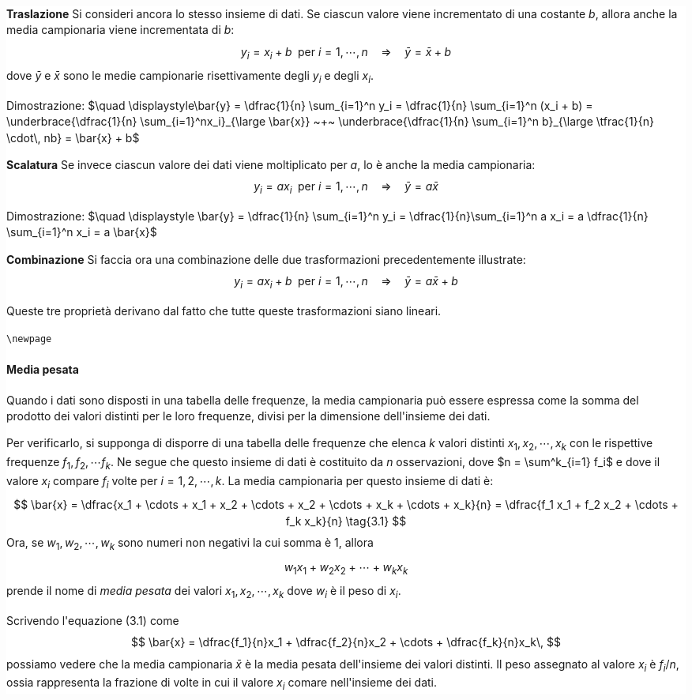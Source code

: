 **Traslazione**
Si consideri ancora lo stesso insieme di dati. Se ciascun valore viene incrementato di una costante $b$, allora anche la media campionaria viene incrementata di $b$:
$$
y_i = x_i + b \; \text{ per } i=1, \cdots, n \quad \Rightarrow \quad \bar{y} = \bar{x} + b
$$
dove $\bar{y}$ e $\bar{x}$ sono le medie campionarie risettivamente degli $y_i$ e degli $x_i$. 

Dimostrazione: $\quad \displaystyle\bar{y} = \dfrac{1}{n} \sum_{i=1}^n y_i = \dfrac{1}{n} \sum_{i=1}^n (x_i + b) =
	\underbrace{\dfrac{1}{n} \sum_{i=1}^nx_i}_{\large \bar{x}} ~+~ \underbrace{\dfrac{1}{n} \sum_{i=1}^n b}_{\large \tfrac{1}{n} \cdot\, nb} = \bar{x} + b$

**Scalatura**
Se invece ciascun valore dei dati viene moltiplicato per $a$, lo è anche la media campionaria:
$$
y_i = ax_i \; \text{ per } i=1, \cdots, n \quad \Rightarrow \quad \bar{y} = a\bar{x}
$$

Dimostrazione: $\quad \displaystyle \bar{y} = \dfrac{1}{n} \sum_{i=1}^n y_i = \dfrac{1}{n}\sum_{i=1}^n a x_i = a \dfrac{1}{n} \sum_{i=1}^n x_i = a \bar{x}$

**Combinazione**
Si faccia ora una combinazione delle due trasformazioni precedentemente illustrate:
$$
y_i = ax_i + b \; \text{ per } i=1, \cdots, n \quad \Rightarrow \quad \bar{y} = a\bar{x} + b
$$


Queste tre proprietà derivano dal fatto che tutte queste trasformazioni siano lineari.

```{=latex}
\newpage
```

#### Media pesata

Quando i dati sono disposti in una tabella delle frequenze, la media campionaria può essere espressa come la somma del prodotto dei valori distinti per le loro frequenze, divisi per la dimensione dell'insieme dei dati.

Per verificarlo, si supponga di disporre di una tabella delle frequenze che elenca $k$ valori distinti $x_1, x_2, \cdots, x_k$ con le rispettive frequenze $f_1, f_2, \cdots f_k$. Ne segue che questo insieme di dati è costituito da $n$ osservazioni, dove $n = \sum^k_{i=1} f_i$ e dove il valore $x_i$ compare $f_i$ volte per $i=1,2,\cdots,k$. La media campionaria per questo insieme di dati è:
$$
\bar{x} = \dfrac{x_1 + \cdots + x_1 + x_2 + \cdots + x_2 + \cdots + x_k + \cdots + x_k}{n} 	= \dfrac{f_1 x_1 + f_2 x_2 + \cdots + f_k x_k}{n} \tag{3.1}
$$
Ora, se $w_1, w_2, \cdots, w_k$ sono numeri non negativi la cui somma è $1$, allora
$$
w_1 x_1 + w_2 x_2 + \cdots + w_k x_k
$$
prende il nome di *media pesata* dei valori $x_1, x_2, \cdots, x_k$ dove $w_i$ è il peso di $x_i$.

Scrivendo l'equazione $(3.1)$ come
$$
\bar{x} = \dfrac{f_1}{n}x_1 + \dfrac{f_2}{n}x_2 + \cdots + \dfrac{f_k}{n}x_k\,
$$
possiamo vedere che la media campionaria $\bar{x}$ è la media pesata dell'insieme dei valori distinti. Il peso assegnato al valore $x_i$ è $f_i/n$, ossia rappresenta la frazione di volte in cui il valore $x_i$ comare nell'insieme dei dati.
